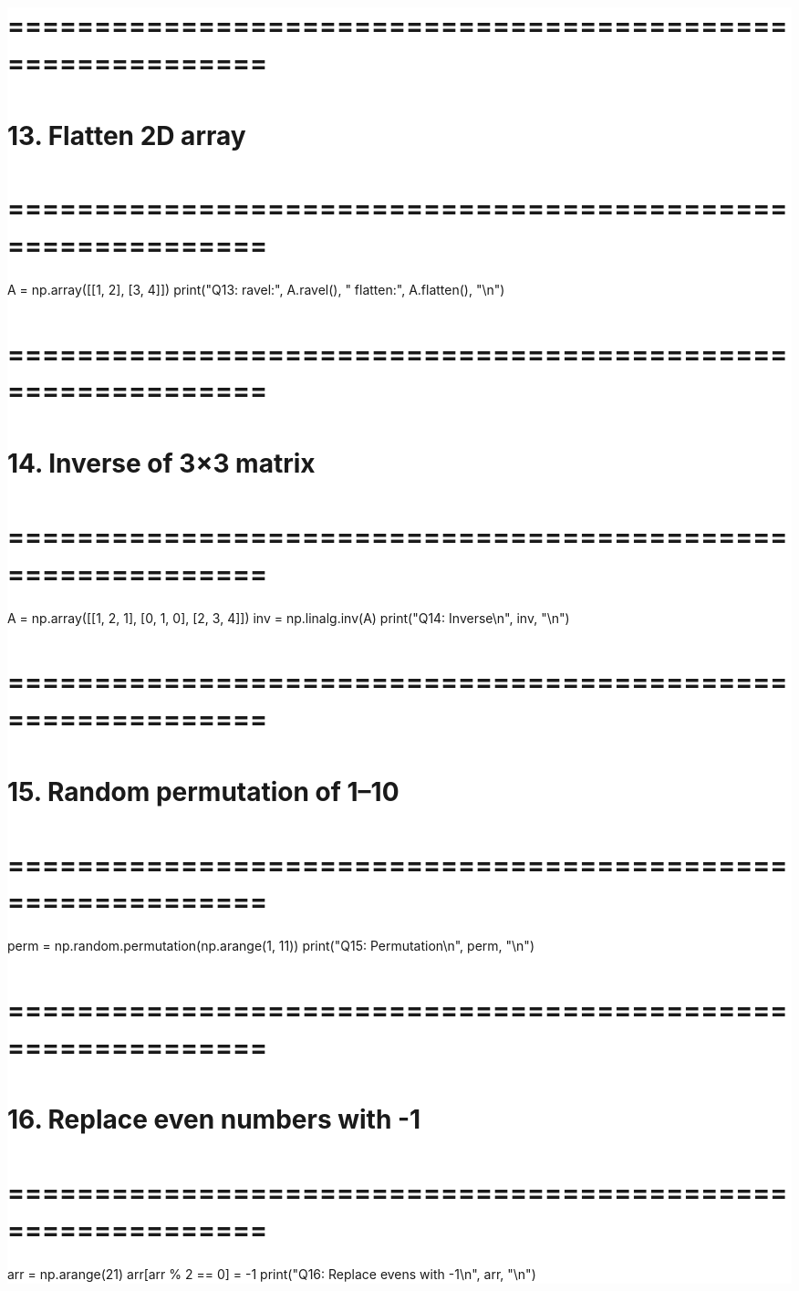 # ============================================================
# 13. Flatten 2D array
# ============================================================
A = np.array([[1, 2], [3, 4]])
print("Q13: ravel:", A.ravel(), " flatten:", A.flatten(), "\n")

# ============================================================
# 14. Inverse of 3×3 matrix
# ============================================================
A = np.array([[1, 2, 1], [0, 1, 0], [2, 3, 4]])
inv = np.linalg.inv(A)
print("Q14: Inverse\n", inv, "\n")

# ============================================================
# 15. Random permutation of 1–10
# ============================================================
perm = np.random.permutation(np.arange(1, 11))
print("Q15: Permutation\n", perm, "\n")

# ============================================================
# 16. Replace even numbers with -1
# ============================================================
arr = np.arange(21)
arr[arr % 2 == 0] = -1
print("Q16: Replace evens with -1\n", arr, "\n")
